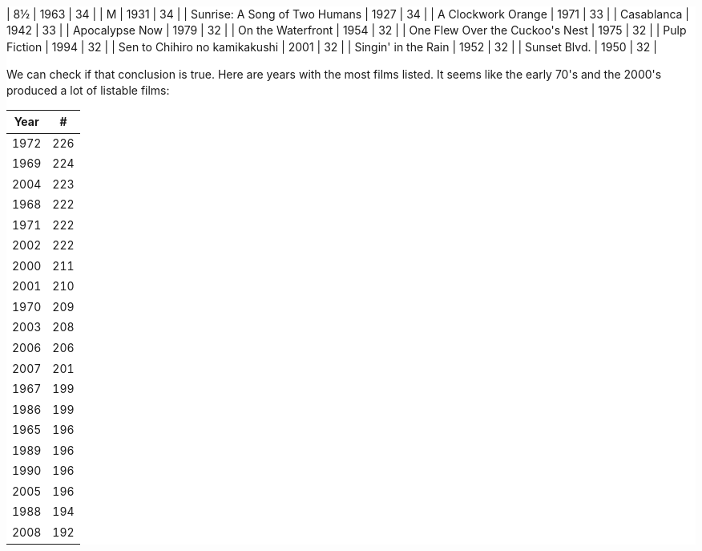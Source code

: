 | 8½                              | 1963 | 34 |
| M                               | 1931 | 34 |
| Sunrise: A Song of Two Humans   | 1927 | 34 |
| A Clockwork Orange              | 1971 | 33 |
| Casablanca                      | 1942 | 33 |
| Apocalypse Now                  | 1979 | 32 |
| On the Waterfront               | 1954 | 32 |
| One Flew Over the Cuckoo's Nest | 1975 | 32 |
| Pulp Fiction                    | 1994 | 32 |
| Sen to Chihiro no kamikakushi   | 2001 | 32 |
| Singin' in the Rain             | 1952 | 32 |
| Sunset Blvd.                    | 1950 | 32 |

We can check if that conclusion is true. Here are years with the most films listed. It seems like the early 70's and the 2000's
produced a lot of listable films:

| Year |  #  |
|------|-----|
| 1972 | 226 |
| 1969 | 224 |
| 2004 | 223 |
| 1968 | 222 |
| 1971 | 222 |
| 2002 | 222 |
| 2000 | 211 |
| 2001 | 210 |
| 1970 | 209 |
| 2003 | 208 |
| 2006 | 206 |
| 2007 | 201 |
| 1967 | 199 |
| 1986 | 199 |
| 1965 | 196 |
| 1989 | 196 |
| 1990 | 196 |
| 2005 | 196 |
| 1988 | 194 |
| 2008 | 192 |
